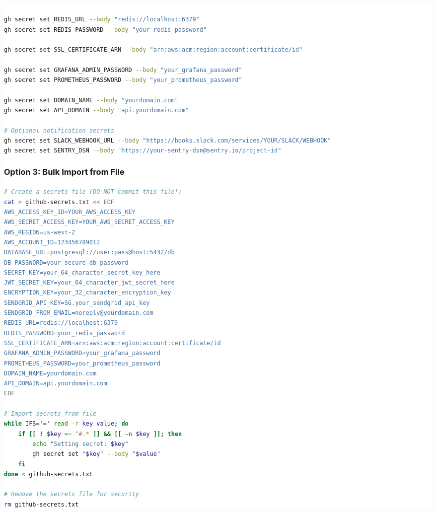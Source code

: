 ```bash

gh secret set REDIS_URL --body "redis://localhost:6379"
gh secret set REDIS_PASSWORD --body "your_redis_password"

gh secret set SSL_CERTIFICATE_ARN --body "arn:aws:acm:region:account:certificate/id"

gh secret set GRAFANA_ADMIN_PASSWORD --body "your_grafana_password"
gh secret set PROMETHEUS_PASSWORD --body "your_prometheus_password"

gh secret set DOMAIN_NAME --body "yourdomain.com"
gh secret set API_DOMAIN --body "api.yourdomain.com"

# Optional notification secrets
gh secret set SLACK_WEBHOOK_URL --body "https://hooks.slack.com/services/YOUR/SLACK/WEBHOOK"
gh secret set SENTRY_DSN --body "https://your-sentry-dsn@sentry.io/project-id"
```

### Option 3: Bulk Import from File

```bash
# Create a secrets file (DO NOT commit this file!)
cat > github-secrets.txt << EOF
AWS_ACCESS_KEY_ID=YOUR_AWS_ACCESS_KEY
AWS_SECRET_ACCESS_KEY=YOUR_AWS_SECRET_ACCESS_KEY
AWS_REGION=us-west-2
AWS_ACCOUNT_ID=123456789012
DATABASE_URL=postgresql://user:pass@host:5432/db
DB_PASSWORD=your_secure_db_password
SECRET_KEY=your_64_character_secret_key_here
JWT_SECRET_KEY=your_64_character_jwt_secret_here
ENCRYPTION_KEY=your_32_character_encryption_key
SENDGRID_API_KEY=SG.your_sendgrid_api_key
SENDGRID_FROM_EMAIL=noreply@yourdomain.com
REDIS_URL=redis://localhost:6379
REDIS_PASSWORD=your_redis_password
SSL_CERTIFICATE_ARN=arn:aws:acm:region:account:certificate/id
GRAFANA_ADMIN_PASSWORD=your_grafana_password
PROMETHEUS_PASSWORD=your_prometheus_password
DOMAIN_NAME=yourdomain.com
API_DOMAIN=api.yourdomain.com
EOF

# Import secrets from file
while IFS='=' read -r key value; do
    if [[ ! $key =~ ^#.* ]] && [[ -n $key ]]; then
        echo "Setting secret: $key"
        gh secret set "$key" --body "$value"
    fi
done < github-secrets.txt

# Remove the secrets file for security
rm github-secrets.txt
```
